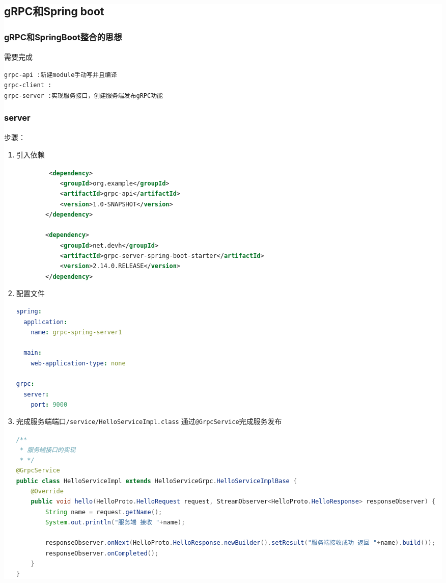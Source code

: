 ## gRPC和Spring boot

### gRPC和SpringBoot整合的思想

需要完成

```
grpc-api :新建module手动写并且编译
grpc-client :
grpc-server :实现服务接口，创建服务端发布gRPC功能
```

### server

步骤：

1. 引入依赖

   ```xml
    		<dependency>
               <groupId>org.example</groupId>
               <artifactId>grpc-api</artifactId>
               <version>1.0-SNAPSHOT</version>
           </dependency>
   
           <dependency>
               <groupId>net.devh</groupId>
               <artifactId>grpc-server-spring-boot-starter</artifactId>
               <version>2.14.0.RELEASE</version>
           </dependency>
   ```

2. 配置文件

   ```yml
   spring:
     application:
       name: grpc-spring-server1
   
     main:
       web-application-type: none
   
   grpc:
     server:
       port: 9000
   ```

3. 完成服务端端口`/service/HelloServiceImpl.class` 通过`@GrpcService`完成服务发布

   ```java
   /**
    * 服务端接口的实现
    * */
   @GrpcService
   public class HelloServiceImpl extends HelloServiceGrpc.HelloServiceImplBase {
       @Override
       public void hello(HelloProto.HelloRequest request, StreamObserver<HelloProto.HelloResponse> responseObserver) {
           String name = request.getName();
           System.out.println("服务端 接收 "+name);
   
           responseObserver.onNext(HelloProto.HelloResponse.newBuilder().setResult("服务端接收成功 返回 "+name).build());
           responseObserver.onCompleted();
       }
   }
   ```
